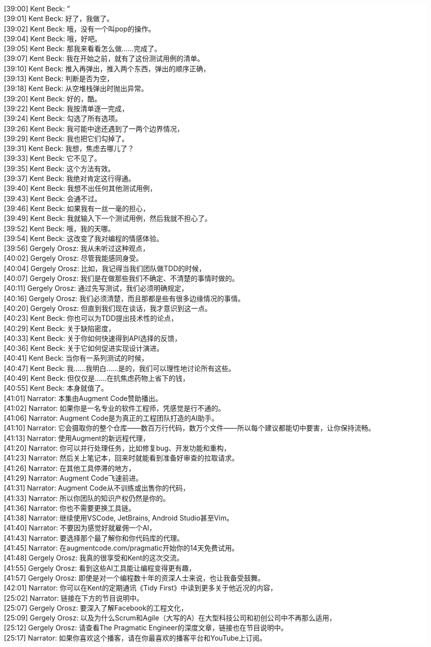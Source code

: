 [39:00] Kent Beck: ”  
[39:01] Kent Beck: 好了，我做了。  
[39:02] Kent Beck: 哦，没有一个叫pop的操作。  
[39:04] Kent Beck: 哦，好吧。  
[39:05] Kent Beck: 那我来看看怎么做……完成了。  
[39:07] Kent Beck: 我在开始之前，就有了这份测试用例的清单。  
[39:10] Kent Beck: 推入再弹出，推入两个东西，弹出的顺序正确，  
[39:13] Kent Beck: 判断是否为空，  
[39:18] Kent Beck: 从空堆栈弹出时抛出异常。  
[39:20] Kent Beck: 好的，酷。  
[39:22] Kent Beck: 我按清单逐一完成，  
[39:24] Kent Beck: 勾选了所有选项。  
[39:26] Kent Beck: 我可能中途还遇到了一两个边界情况，  
[39:29] Kent Beck: 我也把它们勾掉了。  
[39:31] Kent Beck: 我想，焦虑去哪儿了？  
[39:33] Kent Beck: 它不见了。  
[39:35] Kent Beck: 这个方法有效。  
[39:37] Kent Beck: 我绝对肯定这行得通。  
[39:40] Kent Beck: 我想不出任何其他测试用例，  
[39:43] Kent Beck: 会通不过。  
[39:46] Kent Beck: 如果我有一丝一毫的担心，  
[39:49] Kent Beck: 我就输入下一个测试用例，然后我就不担心了。  
[39:52] Kent Beck: 哦，我的天哪。  
[39:54] Kent Beck: 这改变了我对编程的情感体验。  
[39:56] Gergely Orosz: 我从未听过这种观点，  
[40:02] Gergely Orosz: 尽管我能感同身受。  
[40:04] Gergely Orosz: 比如，我记得当我们团队做TDD的时候，  
[40:07] Gergely Orosz: 我们是在做那些我们不确定、不清楚的事情时做的。  
[40:11] Gergely Orosz: 通过先写测试，我们必须明确规定，  
[40:16] Gergely Orosz: 我们必须清楚，而且那都是些有很多边缘情况的事情。  
[40:20] Gergely Orosz: 但直到我们现在谈话，我才意识到这一点。  
[40:23] Kent Beck: 你也可以为TDD提出技术性的论点，  
[40:29] Kent Beck: 关于缺陷密度，  
[40:33] Kent Beck: 关于你如何快速得到API选择的反馈，  
[40:36] Kent Beck: 关于它如何促进实现设计演进。  
[40:41] Kent Beck: 当你有一系列测试的时候，  
[40:47] Kent Beck: 我……我明白……是的，我们可以理性地讨论所有这些。  
[40:49] Kent Beck: 但仅仅是……在抗焦虑药物上省下的钱，  
[40:55] Kent Beck: 本身就值了。  
[41:01] Narrator: 本集由Augment Code赞助播出。  
[41:02] Narrator: 如果你是一名专业的软件工程师，凭感觉是行不通的。  
[41:06] Narrator: Augment Code是为真正的工程团队打造的AI助手。  
[41:10] Narrator: 它会摄取你的整个仓库——数百万行代码，数万个文件——所以每个建议都能切中要害，让你保持流畅。  
[41:13] Narrator: 使用Augment的新远程代理，  
[41:20] Narrator: 你可以并行处理任务，比如修复bug、开发功能和重构，  
[41:23] Narrator: 然后关上笔记本，回来时就能看到准备好审查的拉取请求。  
[41:26] Narrator: 在其他工具停滞的地方，  
[41:29] Narrator: Augment Code飞速前进。  
[41:31] Narrator: Augment Code从不训练或出售你的代码，  
[41:33] Narrator: 所以你团队的知识产权仍然是你的。  
[41:36] Narrator: 你也不需要更换工具链。  
[41:38] Narrator: 继续使用VSCode, JetBrains, Android Studio甚至Vim。  
[41:40] Narrator: 不要因为感觉好就雇佣一个AI，  
[41:43] Narrator: 要选择那个最了解你和你代码库的代理。  
[41:45] Narrator: 在augmentcode.com/pragmatic开始你的14天免费试用。  
[41:48] Gergely Orosz: 我真的很享受和Kent的这次交流。  
[41:55] Gergely Orosz: 看到这些AI工具能让编程变得更有趣，  
[41:57] Gergely Orosz: 即使是对一个编程数十年的资深人士来说，也让我备受鼓舞。  
[42:01] Narrator: 你可以在Kent的定期通讯《Tidy First》中读到更多关于他近况的内容，  
[25:02] Narrator: 链接在下方的节目说明中。  
[25:07] Gergely Orosz: 要深入了解Facebook的工程文化，  
[25:09] Gergely Orosz: 以及为什么Scrum和Agile（大写的A）在大型科技公司和初创公司中不再那么适用，  
[25:12] Gergely Orosz: 请查看The Pragmatic Engineer的深度文章，链接也在节目说明中。  
[25:17] Narrator: 如果你喜欢这个播客，请在你最喜欢的播客平台和YouTube上订阅。  